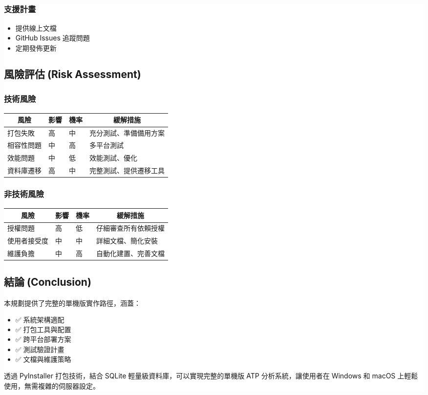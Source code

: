### 支援計畫
- 提供線上文檔
- GitHub Issues 追蹤問題
- 定期發佈更新

## 風險評估 (Risk Assessment)

### 技術風險

| 風險 | 影響 | 機率 | 緩解措施 |
|------|------|------|----------|
| 打包失敗 | 高 | 中 | 充分測試、準備備用方案 |
| 相容性問題 | 中 | 高 | 多平台測試 |
| 效能問題 | 中 | 低 | 效能測試、優化 |
| 資料庫遷移 | 高 | 中 | 完整測試、提供遷移工具 |

### 非技術風險

| 風險 | 影響 | 機率 | 緩解措施 |
|------|------|------|----------|
| 授權問題 | 高 | 低 | 仔細審查所有依賴授權 |
| 使用者接受度 | 中 | 中 | 詳細文檔、簡化安裝 |
| 維護負擔 | 中 | 高 | 自動化建置、完善文檔 |

## 結論 (Conclusion)

本規劃提供了完整的單機版實作路徑，涵蓋：
- ✅ 系統架構適配
- ✅ 打包工具與配置
- ✅ 跨平台部署方案
- ✅ 測試驗證計畫
- ✅ 文檔與維護策略

透過 PyInstaller 打包技術，結合 SQLite 輕量級資料庫，可以實現完整的單機版 ATP 分析系統，讓使用者在 Windows 和 macOS 上輕鬆使用，無需複雜的伺服器設定。
